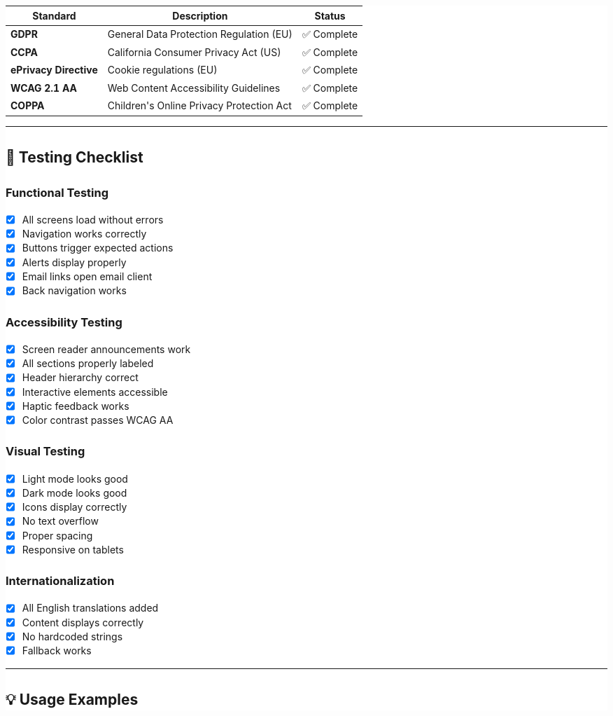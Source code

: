 | Standard               | Description                              | Status      |
| ---------------------- | ---------------------------------------- | ----------- |
| **GDPR**               | General Data Protection Regulation (EU)  | ✅ Complete |
| **CCPA**               | California Consumer Privacy Act (US)     | ✅ Complete |
| **ePrivacy Directive** | Cookie regulations (EU)                  | ✅ Complete |
| **WCAG 2.1 AA**        | Web Content Accessibility Guidelines     | ✅ Complete |
| **COPPA**              | Children's Online Privacy Protection Act | ✅ Complete |

---

## 🧪 Testing Checklist

### Functional Testing

- [x] All screens load without errors
- [x] Navigation works correctly
- [x] Buttons trigger expected actions
- [x] Alerts display properly
- [x] Email links open email client
- [x] Back navigation works

### Accessibility Testing

- [x] Screen reader announcements work
- [x] All sections properly labeled
- [x] Header hierarchy correct
- [x] Interactive elements accessible
- [x] Haptic feedback works
- [x] Color contrast passes WCAG AA

### Visual Testing

- [x] Light mode looks good
- [x] Dark mode looks good
- [x] Icons display correctly
- [x] No text overflow
- [x] Proper spacing
- [x] Responsive on tablets

### Internationalization

- [x] All English translations added
- [x] Content displays correctly
- [x] No hardcoded strings
- [x] Fallback works

---

## 💡 Usage Examples

